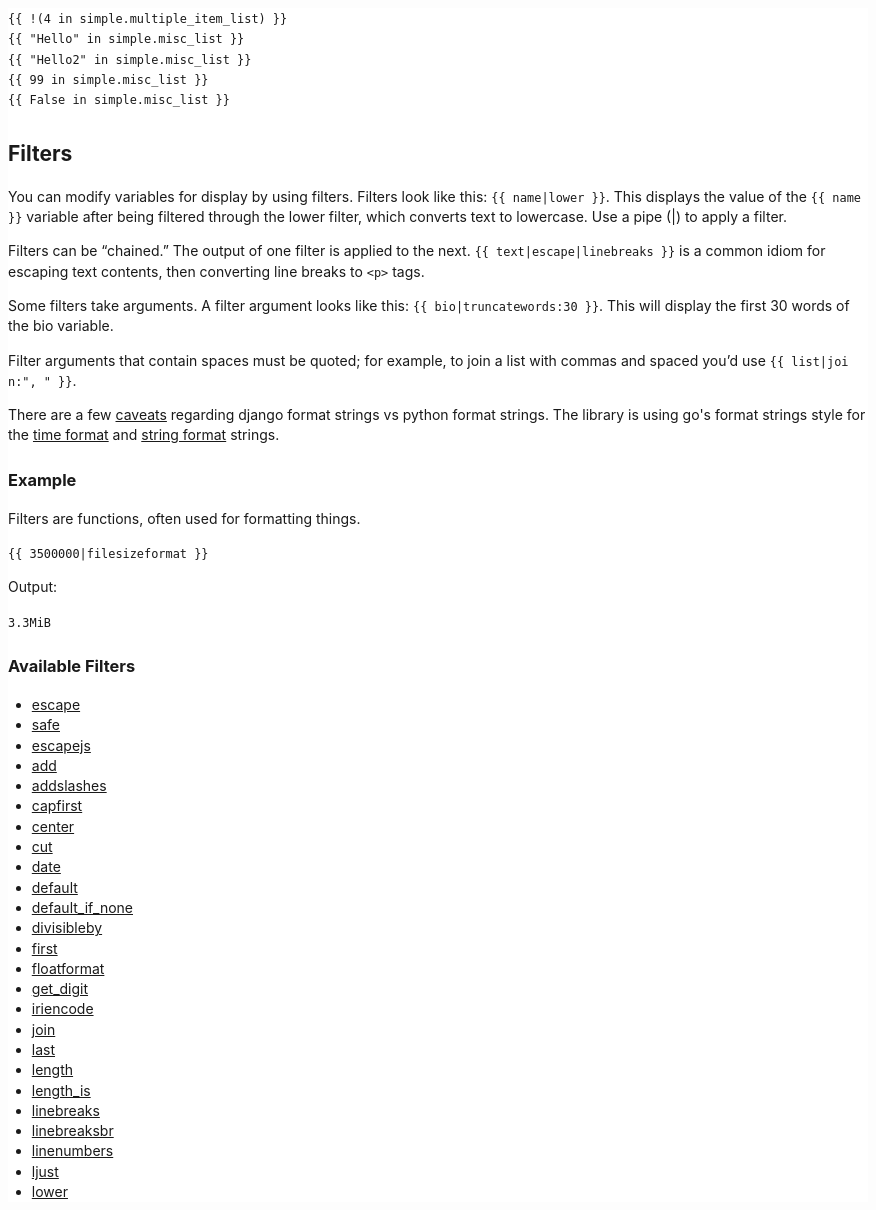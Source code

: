 ```django
{{ !(4 in simple.multiple_item_list) }}
{{ "Hello" in simple.misc_list }}
{{ "Hello2" in simple.misc_list }}
{{ 99 in simple.misc_list }}
{{ False in simple.misc_list }}
```

## Filters

You can modify variables for display by using filters. Filters look like this: `{{ name|lower }}`. This displays the value of the `{{ name }}` variable after being filtered through the lower filter, which converts text to lowercase. Use a pipe (|) to apply a filter.

Filters can be “chained.” The output of one filter is applied to the next. `{{ text|escape|linebreaks }}` is a common idiom for escaping text contents, then converting line breaks to `<p>` tags.

Some filters take arguments. A filter argument looks like this: `{{ bio|truncatewords:30 }}`. This will display the first 30 words of the bio variable.

Filter arguments that contain spaces must be quoted; for example, to join a list with commas and spaced you’d use `{{ list|join:", " }}`. 

There are a few [caveats](https://github.com/flosch/pongo2#caveats) regarding django format strings vs python format strings. The library is using go's format strings style for the [time format](https://golang.org/pkg/time/#Time.Format) and [string format](https://golang.org/pkg/fmt/) strings.

### Example

Filters are functions, often used for formatting things.

```django
{{ 3500000|filesizeformat }}
```

Output:

```html
3.3MiB
```

### Available Filters

* [escape](https://docs.djangoproject.com/en/1.7/ref/templates/builtins/#escape)
* [safe](https://docs.djangoproject.com/en/1.7/ref/templates/builtins/#safe)
* [escapejs](https://docs.djangoproject.com/en/1.7/ref/templates/builtins/#escapejs)
* [add](https://docs.djangoproject.com/en/1.7/ref/templates/builtins/#add)
* [addslashes](https://docs.djangoproject.com/en/1.7/ref/templates/builtins/#addslashes)
* [capfirst](https://docs.djangoproject.com/en/1.7/ref/templates/builtins/#capfirst)
* [center](https://docs.djangoproject.com/en/1.7/ref/templates/builtins/#center)
* [cut](https://docs.djangoproject.com/en/1.7/ref/templates/builtins/#cut)
* [date](https://docs.djangoproject.com/en/1.7/ref/templates/builtins/#date)
* [default](https://docs.djangoproject.com/en/1.7/ref/templates/builtins/#default)
* [default_if_none](https://docs.djangoproject.com/en/1.7/ref/templates/builtins/#default-if-none)
* [divisibleby](https://docs.djangoproject.com/en/1.7/ref/templates/builtins/#divisibleby)
* [first](https://docs.djangoproject.com/en/1.7/ref/templates/builtins/#first)
* [floatformat](https://docs.djangoproject.com/en/1.7/ref/templates/builtins/#floatformat)
* [get_digit](https://docs.djangoproject.com/en/1.7/ref/templates/builtins/#get-digit)
* [iriencode](https://docs.djangoproject.com/en/1.7/ref/templates/builtins/#iriencode)
* [join](https://docs.djangoproject.com/en/1.7/ref/templates/builtins/#join)
* [last](https://docs.djangoproject.com/en/1.7/ref/templates/builtins/#last)
* [length](https://docs.djangoproject.com/en/1.7/ref/templates/builtins/#length)
* [length_is](https://docs.djangoproject.com/en/1.7/ref/templates/builtins/#length-is)
* [linebreaks](https://docs.djangoproject.com/en/1.7/ref/templates/builtins/#linebreaks)
* [linebreaksbr](https://docs.djangoproject.com/en/1.7/ref/templates/builtins/#linebreaksbr)
* [linenumbers](https://docs.djangoproject.com/en/1.7/ref/templates/builtins/#linenumbers)
* [ljust](https://docs.djangoproject.com/en/1.7/ref/templates/builtins/#ljust)
* [lower](https://docs.djangoproject.com/en/1.7/ref/templates/builtins/#lower)